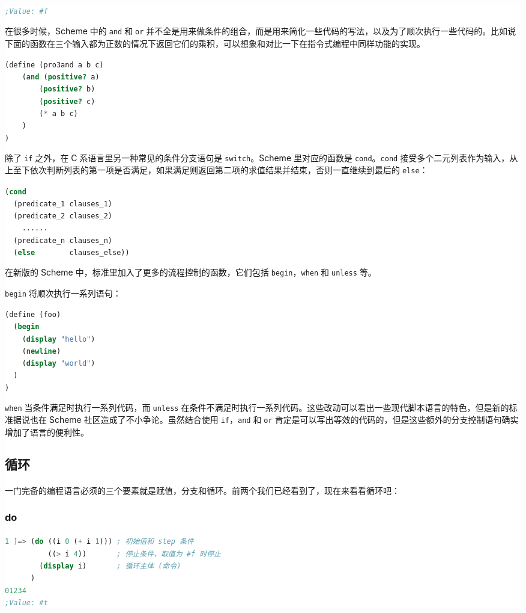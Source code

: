 ```scheme
;Value: #f
```

在很多时候，Scheme 中的 `and` 和 `or` 并不全是用来做条件的组合，而是用来简化一些代码的写法，以及为了顺次执行一些代码的。比如说下面的函数在三个输入都为正数的情况下返回它们的乘积，可以想象和对比一下在指令式编程中同样功能的实现。

```scheme
(define (pro3and a b c)
    (and (positive? a)
        (positive? b)
        (positive? c)
        (* a b c)
    )
)
```

除了 `if` 之外，在 C 系语言里另一种常见的条件分支语句是 `switch`。Scheme 里对应的函数是 `cond`。`cond` 接受多个二元列表作为输入，从上至下依次判断列表的第一项是否满足，如果满足则返回第二项的求值结果并结束，否则一直继续到最后的 `else`：

```scheme
(cond
  (predicate_1 clauses_1)
  (predicate_2 clauses_2)
    ......
  (predicate_n clauses_n)
  (else        clauses_else))
```

在新版的 Scheme 中，标准里加入了更多的流程控制的函数，它们包括 `begin`，`when` 和 `unless` 等。

`begin` 将顺次执行一系列语句：

```scheme
(define (foo)
  (begin
    (display "hello")
    (newline)
    (display "world")
  )
)
```

`when` 当条件满足时执行一系列代码，而 `unless` 在条件不满足时执行一系列代码。这些改动可以看出一些现代脚本语言的特色，但是新的标准据说也在 Scheme 社区造成了不小争论。虽然结合使用 `if`，`and` 和 `or` 肯定是可以写出等效的代码的，但是这些额外的分支控制语句确实增加了语言的便利性。

## 循环

一门完备的编程语言必须的三个要素就是赋值，分支和循环。前两个我们已经看到了，现在来看看循环吧：

### do

```scheme
1 ]=> (do ((i 0 (+ i 1))) ; 初始值和 step 条件
          ((> i 4))       ; 停止条件，取值为 #f 时停止
        (display i)       ; 循环主体 (命令)
      )
01234
;Value: #t
```
